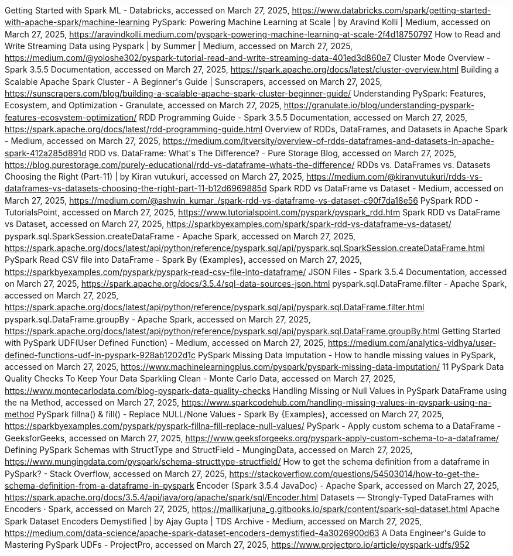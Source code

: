Getting Started with Spark ML - Databricks, accessed on March 27, 2025, https://www.databricks.com/spark/getting-started-with-apache-spark/machine-learning
PySpark: Powering Machine Learning at Scale | by Aravind Kolli | Medium, accessed on March 27, 2025, https://aravindkolli.medium.com/pyspark-powering-machine-learning-at-scale-2f4d18750797
How to Read and Write Streaming Data using Pyspark | by Summer | Medium, accessed on March 27, 2025, https://medium.com/@yoloshe302/pyspark-tutorial-read-and-write-streaming-data-401ed3d860e7
Cluster Mode Overview - Spark 3.5.5 Documentation, accessed on March 27, 2025, https://spark.apache.org/docs/latest/cluster-overview.html
Building a Scalable Apache Spark Cluster - A Beginner's Guide | Sunscrapers, accessed on March 27, 2025, https://sunscrapers.com/blog/building-a-scalable-apache-spark-cluster-beginner-guide/
Understanding PySpark: Features, Ecosystem, and Optimization - Granulate, accessed on March 27, 2025, https://granulate.io/blog/understanding-pyspark-features-ecosystem-optimization/
RDD Programming Guide - Spark 3.5.5 Documentation, accessed on March 27, 2025, https://spark.apache.org/docs/latest/rdd-programming-guide.html
Overview of RDDs, DataFrames, and Datasets in Apache Spark - Medium, accessed on March 27, 2025, https://medium.com/itversity/overview-of-rdds-dataframes-and-datasets-in-apache-spark-412a285d891d
RDD vs. DataFrame: What's The Difference? - Pure Storage Blog, accessed on March 27, 2025, https://blog.purestorage.com/purely-educational/rdd-vs-dataframe-whats-the-difference/
RDDs vs. DataFrames vs. Datasets Choosing the Right (Part-11) | by Kiran vutukuri, accessed on March 27, 2025, https://medium.com/@kiranvutukuri/rdds-vs-dataframes-vs-datasets-choosing-the-right-part-11-b12d6969885d
Spark RDD vs DataFrame vs Dataset - Medium, accessed on March 27, 2025, https://medium.com/@ashwin_kumar_/spark-rdd-vs-dataframe-vs-dataset-c90f7da18e56
PySpark RDD - TutorialsPoint, accessed on March 27, 2025, https://www.tutorialspoint.com/pyspark/pyspark_rdd.htm
Spark RDD vs DataFrame vs Dataset, accessed on March 27, 2025, https://sparkbyexamples.com/spark/spark-rdd-vs-dataframe-vs-dataset/
pyspark.sql.SparkSession.createDataFrame - Apache Spark, accessed on March 27, 2025, https://spark.apache.org/docs/latest/api/python/reference/pyspark.sql/api/pyspark.sql.SparkSession.createDataFrame.html
PySpark Read CSV file into DataFrame - Spark By {Examples}, accessed on March 27, 2025, https://sparkbyexamples.com/pyspark/pyspark-read-csv-file-into-dataframe/
JSON Files - Spark 3.5.4 Documentation, accessed on March 27, 2025, https://spark.apache.org/docs/3.5.4/sql-data-sources-json.html
pyspark.sql.DataFrame.filter - Apache Spark, accessed on March 27, 2025, https://spark.apache.org/docs/latest/api/python/reference/pyspark.sql/api/pyspark.sql.DataFrame.filter.html
pyspark.sql.DataFrame.groupBy - Apache Spark, accessed on March 27, 2025, https://spark.apache.org/docs/latest/api/python/reference/pyspark.sql/api/pyspark.sql.DataFrame.groupBy.html
Getting Started with PySpark UDF(User Defined Function) - Medium, accessed on March 27, 2025, https://medium.com/analytics-vidhya/user-defined-functions-udf-in-pyspark-928ab1202d1c
PySpark Missing Data Imputation - How to handle missing values in PySpark, accessed on March 27, 2025, https://www.machinelearningplus.com/pyspark/pyspark-missing-data-imputation/
11 PySpark Data Quality Checks To Keep Your Data Sparkling Clean - Monte Carlo Data, accessed on March 27, 2025, https://www.montecarlodata.com/blog-pyspark-data-quality-checks
Handling Missing or Null Values in PySpark DataFrame using the na Method, accessed on March 27, 2025, https://www.sparkcodehub.com/handling-missing-values-in-pyspark-using-na-method
PySpark fillna() & fill() - Replace NULL/None Values - Spark By {Examples}, accessed on March 27, 2025, https://sparkbyexamples.com/pyspark/pyspark-fillna-fill-replace-null-values/
PySpark - Apply custom schema to a DataFrame - GeeksforGeeks, accessed on March 27, 2025, https://www.geeksforgeeks.org/pyspark-apply-custom-schema-to-a-dataframe/
Defining PySpark Schemas with StructType and StructField - MungingData, accessed on March 27, 2025, https://www.mungingdata.com/pyspark/schema-structtype-structfield/
How to get the schema definition from a dataframe in PySpark? - Stack Overflow, accessed on March 27, 2025, https://stackoverflow.com/questions/54503014/how-to-get-the-schema-definition-from-a-dataframe-in-pyspark
Encoder (Spark 3.5.4 JavaDoc) - Apache Spark, accessed on March 27, 2025, https://spark.apache.org/docs/3.5.4/api/java/org/apache/spark/sql/Encoder.html
Datasets — Strongly-Typed DataFrames with Encoders · Spark, accessed on March 27, 2025, https://mallikarjuna_g.gitbooks.io/spark/content/spark-sql-dataset.html
Apache Spark Dataset Encoders Demystified | by Ajay Gupta | TDS Archive - Medium, accessed on March 27, 2025, https://medium.com/data-science/apache-spark-dataset-encoders-demystified-4a3026900d63
A Data Engineer's Guide to Mastering PySpark UDFs - ProjectPro, accessed on March 27, 2025, https://www.projectpro.io/article/pyspark-udfs/952